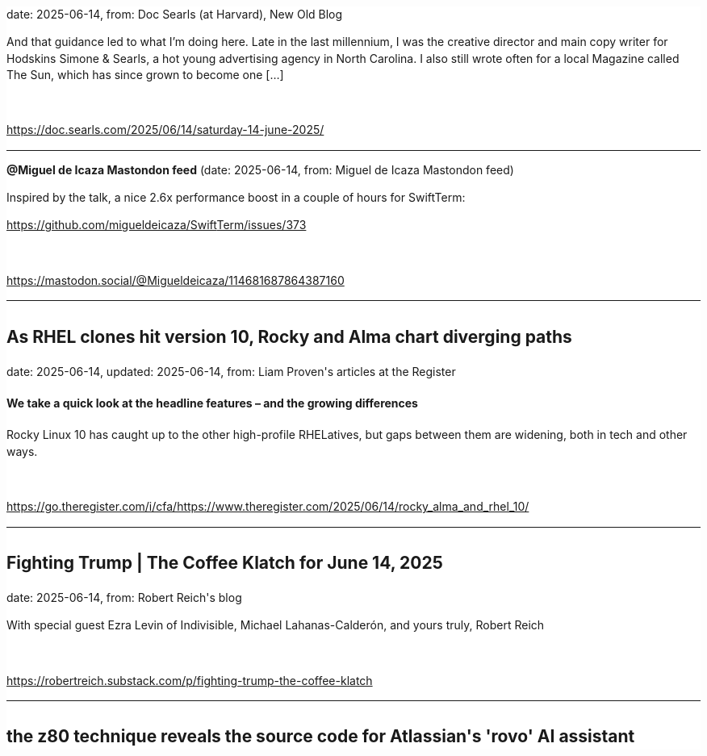 date: 2025-06-14, from: Doc Searls (at Harvard), New Old Blog

And that guidance led to what I&#8217;m doing here. Late in the last millennium, I was the creative director and main copy writer for Hodskins Simone &#38; Searls, a hot young advertising agency in North Carolina. I also still wrote often for a local Magazine called The Sun, which has since grown to become one [&#8230;] 

<br> 

<https://doc.searls.com/2025/06/14/saturday-14-june-2025/>

---

**@Miguel de Icaza Mastondon feed** (date: 2025-06-14, from: Miguel de Icaza Mastondon feed)

<p>Inspired by the talk, a nice 2.6x performance boost in a couple of hours for SwiftTerm:</p><p><a href="https://github.com/migueldeicaza/SwiftTerm/issues/373" target="_blank" rel="nofollow noopener" translate="no"><span class="invisible">https://</span><span class="ellipsis">github.com/migueldeicaza/Swift</span><span class="invisible">Term/issues/373</span></a></p> 

<br> 

<https://mastodon.social/@Migueldeicaza/114681687864387160>

---

## As RHEL clones hit version 10, Rocky and Alma chart diverging paths

date: 2025-06-14, updated: 2025-06-14, from: Liam Proven's articles at the Register

<h4>We take a quick look at the headline features – and the growing differences</h4>
      <p>Rocky Linux 10 has caught up to the other high-profile RHELatives, but gaps between them are widening, both in tech and other ways.</p> 

<br> 

<https://go.theregister.com/i/cfa/https://www.theregister.com/2025/06/14/rocky_alma_and_rhel_10/>

---

## Fighting Trump | The Coffee Klatch for June 14, 2025

date: 2025-06-14, from: Robert Reich's blog

With special guest Ezra Levin of Indivisible, Michael Lahanas-Calder&#243;n, and yours truly, Robert Reich 

<br> 

<https://robertreich.substack.com/p/fighting-trump-the-coffee-klatch>

---

## the z80 technique reveals the source code for Atlassian's 'rovo' AI assistant
